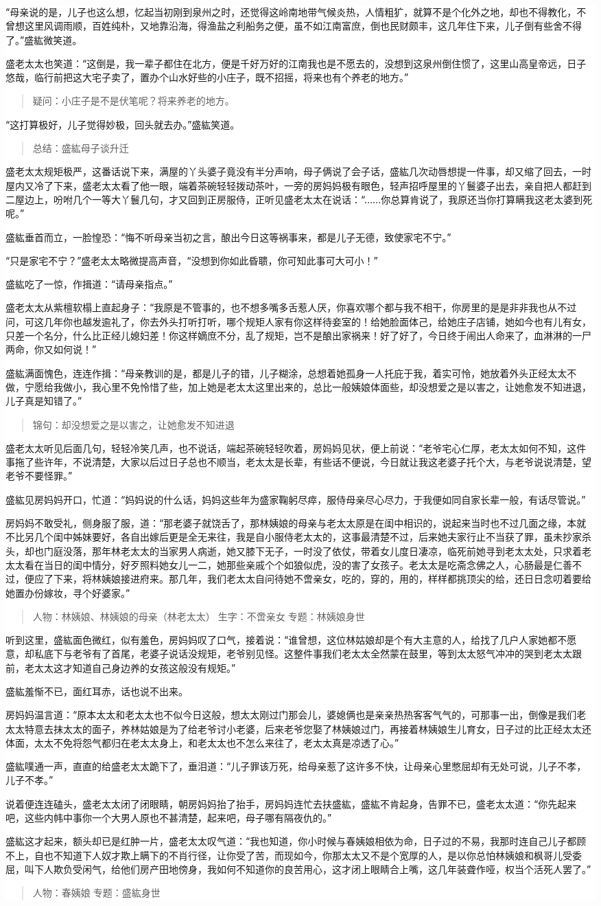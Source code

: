“母亲说的是，儿子也这么想，忆起当初刚到泉州之时，还觉得这岭南地带气候炎热，人情粗犷，就算不是个化外之地，却也不得教化，不曾想这里风调雨顺，百姓纯朴，又地靠沿海，得渔盐之利船务之便，虽不如江南富庶，倒也民财颇丰，这几年住下来，儿子倒有些舍不得了。”盛紘微笑道。

盛老太太也笑道：“这倒是，我一辈子都住在北方，便是千好万好的江南我也是不愿去的，没想到这泉州倒住惯了，这里山高皇帝远，日子悠哉，临行前把这大宅子卖了，置办个山水好些的小庄子，既不招摇，将来也有个养老的地方。”

> 疑问：小庄子是不是伏笔呢？将来养老的地方。

“这打算极好，儿子觉得妙极，回头就去办。”盛紘笑道。

> 总结：盛紘母子谈升迁

盛老太太规矩极严，这番话说下来，满屋的丫头婆子竟没有半分声响，母子俩说了会子话，盛紘几次动唇想提一件事，却又缩了回去，一时屋内又冷了下来，盛老太太看了他一眼，端着茶碗轻轻拨动茶叶，一旁的房妈妈极有眼色，轻声招呼屋里的丫鬟婆子出去，亲自把人都赶到二屋边上，吩咐几个一等大丫鬟几句，才又回到正房服侍，正听见盛老太太在说话：“……你总算肯说了，我原还当你打算瞒我这老太婆到死呢。”

盛紘垂首而立，一脸惶恐：“悔不听母亲当初之言，酿出今日这等祸事来，都是儿子无德，致使家宅不宁。”

“只是家宅不宁？”盛老太太略微提高声音，“没想到你如此昏聩，你可知此事可大可小！”

盛紘吃了一惊，作揖道：“请母亲指点。”

盛老太太从紫檀软榻上直起身子：“我原是不管事的，也不想多嘴多舌惹人厌，你喜欢哪个都与我不相干，你房里的是是非非我也从不过问，可这几年你也越发逾礼了，你去外头打听打听，哪个规矩人家有你这样待妾室的！给她脸面体己，给她庄子店铺，她如今也有儿有女，只差一个名分，什么比正经儿媳妇差！你这样嫡庶不分，乱了规矩，岂不是酿出家祸来！好了好了，今日终于闹出人命来了，血淋淋的一尸两命，你又如何说！”

盛紘满面愧色，连连作揖：“母亲教训的是，都是儿子的错，儿子糊涂，总想着她孤身一人托庇于我，着实可怜，她放着外头正经太太不做，宁愿给我做小，我心里不免怜惜了些，加上她是老太太这里出来的，总比一般姨娘体面些，却没想爱之是以害之，让她愈发不知进退，儿子真是知错了。”

> 锦句：却没想爱之是以害之，让她愈发不知进退

盛老太太听见后面几句，轻轻冷笑几声，也不说话，端起茶碗轻轻吹着，房妈妈见状，便上前说：“老爷宅心仁厚，老太太如何不知，这件事拖了些许年，不说清楚，大家以后过日子总也不顺当，老太太是长辈，有些话不便说，今日就让我这老婆子托个大，与老爷说说清楚，望老爷不要怪罪。”

盛紘见房妈妈开口，忙道：“妈妈说的什么话，妈妈这些年为盛家鞠躬尽瘁，服侍母亲尽心尽力，于我便如同自家长辈一般，有话尽管说。”

房妈妈不敢受礼，侧身服了服，道：“那老婆子就饶舌了，那林姨娘的母亲与老太太原是在闺中相识的，说起来当时也不过几面之缘，本就不比另几个闺中姊妹要好，各自出嫁后更是全无来往，我是自小服侍老太太的，这事最清楚不过，后来她夫家行止不当获了罪，虽未抄家杀头，却也门庭没落，那年林老太太的当家男人病逝，她又膝下无子，一时没了依仗，带着女儿度日凄凉，临死前她寻到老太太处，只求着老太太看在当日的闺中情分，好歹照料她女儿一二，她那些亲戚个个如狼似虎，没的害了女孩子。老太太是吃斋念佛之人，心肠最是仁善不过，便应了下来，将林姨娘接进府来。那几年，我们老太太自问待她不啻亲女，吃的，穿的，用的，样样都挑顶尖的给，还日日念叨着要给她置办份嫁妆，寻个好婆家。”

> 人物：林姨娘、林姨娘的母亲（林老太太）
> 生字：不啻亲女
> 专题：林姨娘身世

听到这里，盛紘面色微红，似有羞色，房妈妈叹了口气，接着说：“谁曾想，这位林姑娘却是个有大主意的人，给找了几户人家她都不愿意，却私底下与老爷有了首尾，老婆子说话没规矩，老爷别见怪。这整件事我们老太太全然蒙在鼓里，等到太太怒气冲冲的哭到老太太跟前，老太太这才知道自己身边养的女孩这般没有规矩。”

盛紘羞惭不已，面红耳赤，话也说不出来。

房妈妈温言道：“原本太太和老太太也不似今日这般，想太太刚过门那会儿，婆媳俩也是亲亲热热客客气气的，可那事一出，倒像是我们老太太特意去抹太太的面子，养林姑娘是为了给老爷讨小老婆，后来老爷您娶了林姨娘过门，再接着林姨娘生儿育女，日子过的比正经太太还体面，太太不免将怨气都归在老太太身上，和老太太也不怎么来往了，老太太真是凉透了心。” 

盛紘噗通一声，直直的给盛老太太跪下了，垂泪道：“儿子罪该万死，给母亲惹了这许多不快，让母亲心里憋屈却有无处可说，儿子不孝，儿子不孝。”

说着便连连磕头，盛老太太闭了闭眼睛，朝房妈妈抬了抬手，房妈妈连忙去扶盛紘，盛紘不肯起身，告罪不已，盛老太太道：“你先起来吧，这些内帏中事你一个大男人原也不甚清楚，起来吧，母子哪有隔夜仇的。”

盛紘这才起来，额头却已是红肿一片，盛老太太叹气道：“我也知道，你小时候与春姨娘相依为命，日子过的不易，我那时连自己儿子都顾不上，自也不知道下人奴才欺上瞒下的不肖行径，让你受了苦，而现如今，你那太太又不是个宽厚的人，是以你总怕林姨娘和枫哥儿受委屈，叫下人欺负受闲气，给他们房产田地傍身，我如何不知道你的良苦用心，这才闭上眼睛合上嘴，这几年装聋作哑，权当个活死人罢了。”

> 人物：春姨娘
> 专题：盛紘身世
